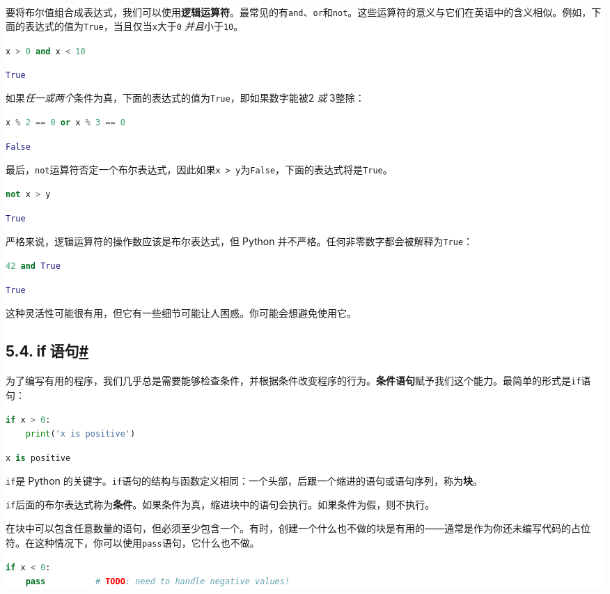 要将布尔值组合成表达式，我们可以使用**逻辑运算符**。最常见的有`and`、`or`和`not`。这些运算符的意义与它们在英语中的含义相似。例如，下面的表达式的值为`True`，当且仅当`x`大于`0` *并且*小于`10`。

```py
x > 0 and x < 10 
```

```py
True 
```

如果*任一或两个*条件为真，下面的表达式的值为`True`，即如果数字能被2 *或* 3整除：

```py
x % 2 == 0 or x % 3 == 0 
```

```py
False 
```

最后，`not`运算符否定一个布尔表达式，因此如果`x > y`为`False`，下面的表达式将是`True`。

```py
not x > y 
```

```py
True 
```

严格来说，逻辑运算符的操作数应该是布尔表达式，但 Python 并不严格。任何非零数字都会被解释为`True`：

```py
42 and True 
```

```py
True 
```

这种灵活性可能很有用，但它有一些细节可能让人困惑。你可能会想避免使用它。

## 5.4\. if 语句[#](#if-statements "链接到该部分")

为了编写有用的程序，我们几乎总是需要能够检查条件，并根据条件改变程序的行为。**条件语句**赋予我们这个能力。最简单的形式是`if`语句：

```py
if x > 0:
    print('x is positive') 
```

```py
x is positive 
```

`if`是 Python 的关键字。`if`语句的结构与函数定义相同：一个头部，后跟一个缩进的语句或语句序列，称为**块**。

`if`后面的布尔表达式称为**条件**。如果条件为真，缩进块中的语句会执行。如果条件为假，则不执行。

在块中可以包含任意数量的语句，但必须至少包含一个。有时，创建一个什么也不做的块是有用的——通常是作为你还未编写代码的占位符。在这种情况下，你可以使用`pass`语句，它什么也不做。

```py
if x < 0:
    pass          # TODO: need to handle negative values! 
```
